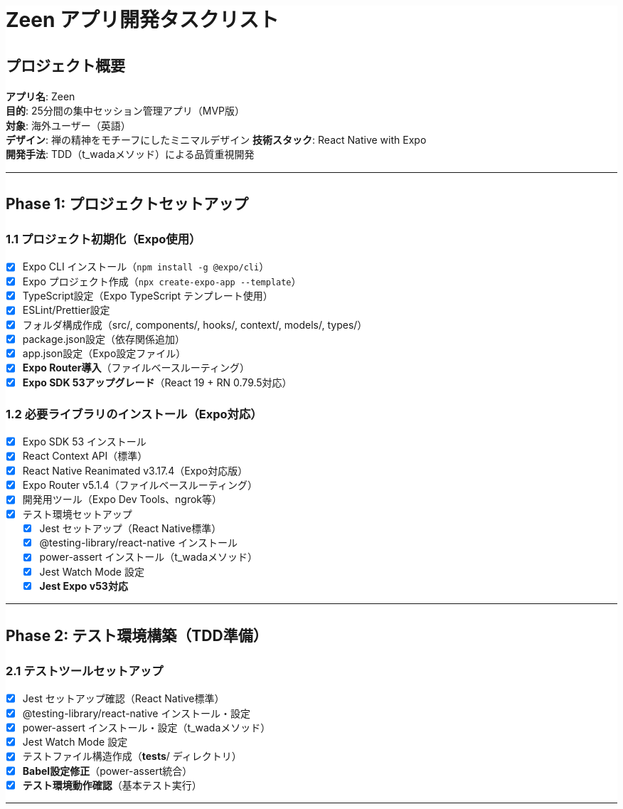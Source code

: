 # Zeen アプリ開発タスクリスト

## プロジェクト概要
**アプリ名**: Zeen  
**目的**: 25分間の集中セッション管理アプリ（MVP版）  
**対象**: 海外ユーザー（英語）  
**デザイン**: 禅の精神をモチーフにしたミニマルデザイン
**技術スタック**: React Native with Expo  
**開発手法**: TDD（t_wadaメソッド）による品質重視開発

---

## Phase 1: プロジェクトセットアップ

### 1.1 プロジェクト初期化（Expo使用）
- [x] Expo CLI インストール（`npm install -g @expo/cli`）
- [x] Expo プロジェクト作成（`npx create-expo-app --template`）
- [x] TypeScript設定（Expo TypeScript テンプレート使用）
- [x] ESLint/Prettier設定
- [x] フォルダ構成作成（src/, components/, hooks/, context/, models/, types/）
- [x] package.json設定（依存関係追加）
- [x] app.json設定（Expo設定ファイル）
- [x] **Expo Router導入**（ファイルベースルーティング）
- [x] **Expo SDK 53アップグレード**（React 19 + RN 0.79.5対応）

### 1.2 必要ライブラリのインストール（Expo対応）
- [x] Expo SDK 53 インストール
- [x] React Context API（標準）
- [x] React Native Reanimated v3.17.4（Expo対応版）
- [x] Expo Router v5.1.4（ファイルベースルーティング）
- [x] 開発用ツール（Expo Dev Tools、ngrok等）
- [x] テスト環境セットアップ
  - [x] Jest セットアップ（React Native標準）
  - [x] @testing-library/react-native インストール
  - [x] power-assert インストール（t_wadaメソッド）
  - [x] Jest Watch Mode 設定
  - [x] **Jest Expo v53対応**

---

## Phase 2: テスト環境構築（TDD準備）

### 2.1 テストツールセットアップ
- [x] Jest セットアップ確認（React Native標準）
- [x] @testing-library/react-native インストール・設定
- [x] power-assert インストール・設定（t_wadaメソッド）
- [x] Jest Watch Mode 設定
- [x] テストファイル構造作成（__tests__/ ディレクトリ）
- [x] **Babel設定修正**（power-assert統合）
- [x] **テスト環境動作確認**（基本テスト実行）

---
